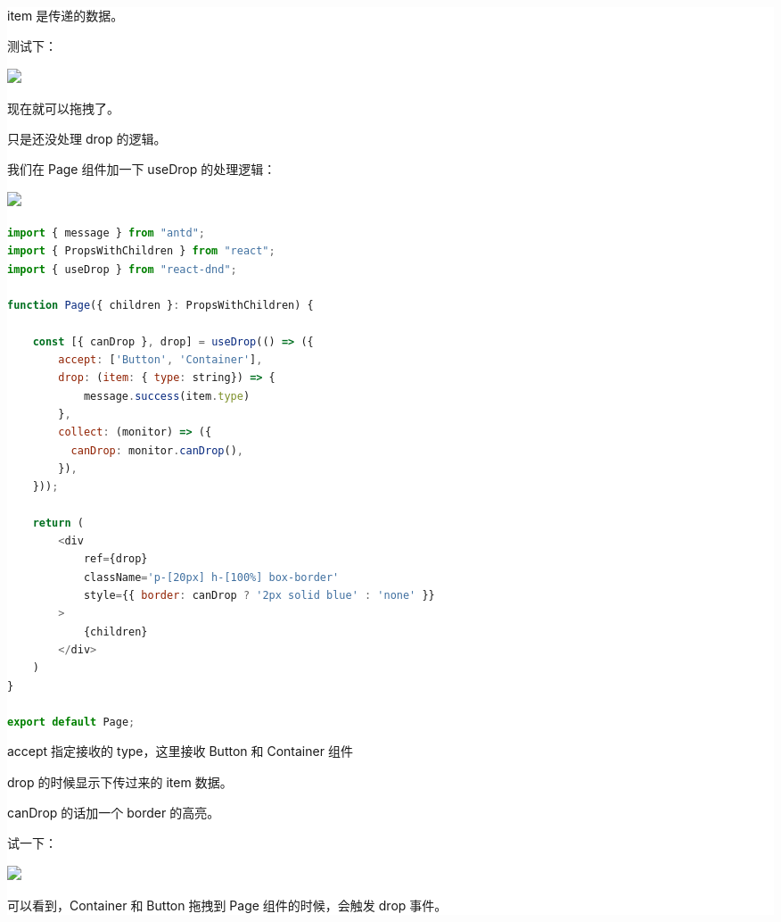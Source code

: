item 是传递的数据。

测试下：

![](https://p3-juejin.byteimg.com/tos-cn-i-k3u1fbpfcp/8f8baba7727646f2b635d596bee597c0~tplv-k3u1fbpfcp-jj-mark:0:0:0:0:q75.image#?w=2272&h=1184&s=370479&e=gif&f=32&b=fdfdfd)

现在就可以拖拽了。

只是还没处理 drop 的逻辑。

我们在 Page 组件加一下 useDrop 的处理逻辑：

![](https://p3-juejin.byteimg.com/tos-cn-i-k3u1fbpfcp/373a20fb1db240b58a7e00418c9746bc~tplv-k3u1fbpfcp-jj-mark:0:0:0:0:q75.image#?w=1150&h=804&s=158432&e=png&b=1f1f1f)

```javascript
import { message } from "antd";
import { PropsWithChildren } from "react";
import { useDrop } from "react-dnd";

function Page({ children }: PropsWithChildren) {

    const [{ canDrop }, drop] = useDrop(() => ({
        accept: ['Button', 'Container'],
        drop: (item: { type: string}) => {
            message.success(item.type)
        },
        collect: (monitor) => ({
          canDrop: monitor.canDrop(),
        }),
    }));

    return (
        <div
            ref={drop}
            className='p-[20px] h-[100%] box-border'
            style={{ border: canDrop ? '2px solid blue' : 'none' }}
        >
            {children}
        </div>
    )
}

export default Page;
```
accept 指定接收的 type，这里接收 Button 和 Container 组件

drop 的时候显示下传过来的 item 数据。

canDrop 的话加一个 border 的高亮。

试一下：

![](https://p9-juejin.byteimg.com/tos-cn-i-k3u1fbpfcp/00d844c30fc04584b8f29fe4ce977ee2~tplv-k3u1fbpfcp-jj-mark:0:0:0:0:q75.image#?w=2272&h=1184&s=399059&e=gif&f=37&b=fefefe)

可以看到，Container 和 Button 拖拽到 Page 组件的时候，会触发 drop 事件。
